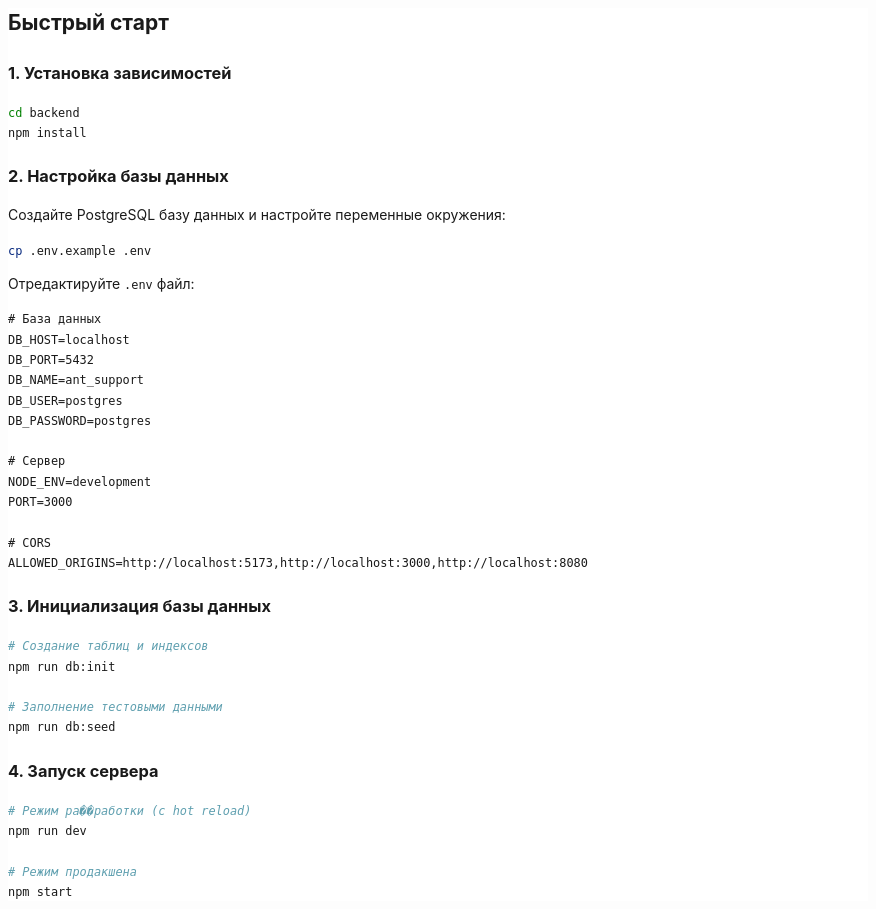 ## Быстрый старт

### 1. Установка зависимостей

```bash
cd backend
npm install
```

### 2. Настройка базы данных

Создайте PostgreSQL базу данных и настройте переменные окружения:

```bash
cp .env.example .env
```

Отредактируйте `.env` файл:

```env
# База данных
DB_HOST=localhost
DB_PORT=5432
DB_NAME=ant_support
DB_USER=postgres
DB_PASSWORD=postgres

# Сервер
NODE_ENV=development
PORT=3000

# CORS
ALLOWED_ORIGINS=http://localhost:5173,http://localhost:3000,http://localhost:8080
```

### 3. Инициализация базы данных

```bash
# Создание таблиц и индексов
npm run db:init

# Заполнение тестовыми данными
npm run db:seed
```

### 4. Запуск сервера

```bash
# Режим ра��работки (с hot reload)
npm run dev

# Режим продакшена
npm start
```
